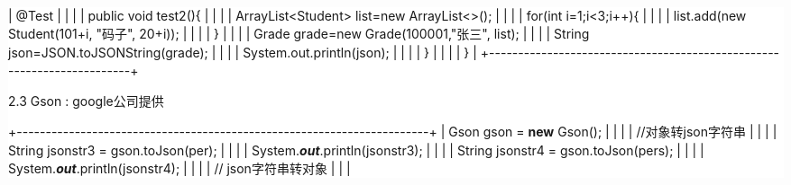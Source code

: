 | \@Test                                                                |
|                                                                       |
| public void test2(){                                                  |
|                                                                       |
| ArrayList\<Student\> list=new ArrayList\<\>();                        |
|                                                                       |
| for(int i=1;i\<3;i++){                                                |
|                                                                       |
| list.add(new Student(101+i, \"码子\", 20+i));                         |
|                                                                       |
| }                                                                     |
|                                                                       |
| Grade grade=new Grade(100001,\"张三\", list);                         |
|                                                                       |
| String json=JSON.toJSONString(grade);                                 |
|                                                                       |
| System.out.println(json);                                             |
|                                                                       |
| }                                                                     |
|                                                                       |
| }                                                                     |
+-----------------------------------------------------------------------+

2.3 Gson : google公司提供

+-----------------------------------------------------------------------+
| Gson gson = **new** Gson();                                           |
|                                                                       |
| //对象转json字符串                                                    |
|                                                                       |
| String jsonstr3 = gson.toJson(per);                                   |
|                                                                       |
| System.***out***.println(jsonstr3);                                   |
|                                                                       |
| String jsonstr4 = gson.toJson(pers);                                  |
|                                                                       |
| System.***out***.println(jsonstr4);                                   |
|                                                                       |
| // json字符串转对象                                                   |
|                                                                       |
